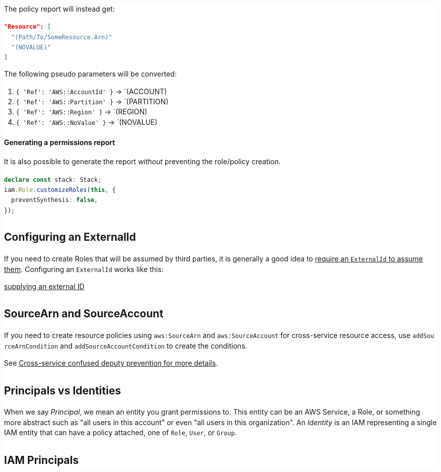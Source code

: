 The policy report will instead get:

```json
"Resource": [
  "(Path/To/SomeResource.Arn)"
  "(NOVALUE)"
]
```

The following pseudo parameters will be converted:

1. `{ 'Ref': 'AWS::AccountId' }` -> `(ACCOUNT)
2. `{ 'Ref': 'AWS::Partition' }` -> `(PARTITION)
3. `{ 'Ref': 'AWS::Region' }` -> `(REGION)
4. `{ 'Ref': 'AWS::NoValue' }` -> `(NOVALUE)

#### Generating a permissions report

It is also possible to generate the report _without_ preventing the role/policy creation.

```ts
declare const stack: Stack;
iam.Role.customizeRoles(this, {
  preventSynthesis: false,
});
```

## Configuring an ExternalId

If you need to create Roles that will be assumed by third parties, it is generally a good idea to [require an `ExternalId`
to assume them](https://docs.aws.amazon.com/IAM/latest/UserGuide/id_roles_create_for-user_externalid.html).  Configuring
an `ExternalId` works like this:

[supplying an external ID](test/example.external-id.lit.ts)

## SourceArn and SourceAccount

If you need to create resource policies using `aws:SourceArn` and `aws:SourceAccount` for cross-service resource access,
use `addSourceArnCondition` and `addSourceAccountCondition` to create the conditions.

See [Cross-service confused deputy prevention for more details](https://docs.aws.amazon.com/IAM/latest/UserGuide/confused-deputy.html#cross-service-confused-deputy-prevention).

## Principals vs Identities

When we say *Principal*, we mean an entity you grant permissions to. This
entity can be an AWS Service, a Role, or something more abstract such as "all
users in this account" or even "all users in this organization". An
*Identity* is an IAM representing a single IAM entity that can have
a policy attached, one of `Role`, `User`, or `Group`.

## IAM Principals
